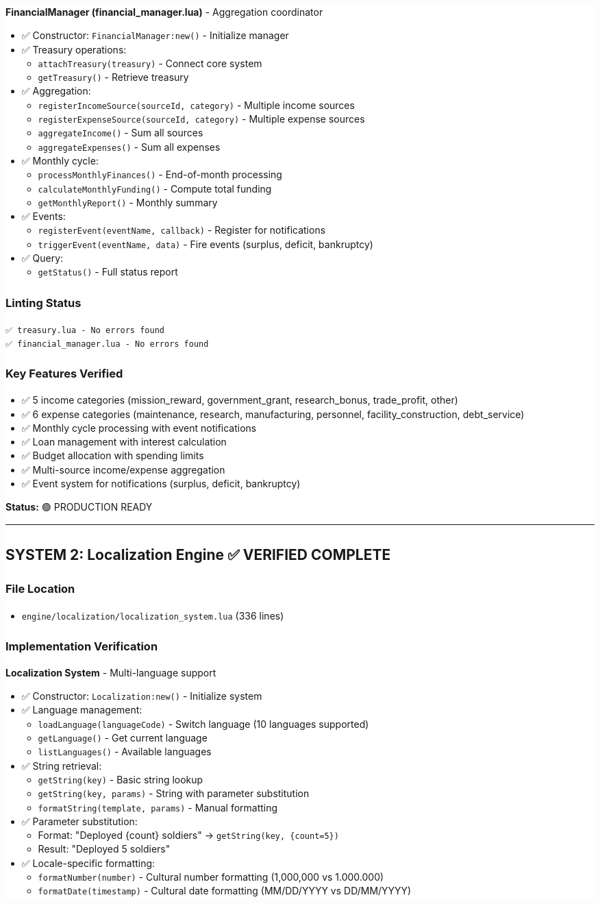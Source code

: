 **FinancialManager (financial_manager.lua)** - Aggregation coordinator
- ✅ Constructor: `FinancialManager:new()` - Initialize manager
- ✅ Treasury operations:
  - `attachTreasury(treasury)` - Connect core system
  - `getTreasury()` - Retrieve treasury
- ✅ Aggregation:
  - `registerIncomeSource(sourceId, category)` - Multiple income sources
  - `registerExpenseSource(sourceId, category)` - Multiple expense sources
  - `aggregateIncome()` - Sum all sources
  - `aggregateExpenses()` - Sum all expenses
- ✅ Monthly cycle:
  - `processMonthlyFinances()` - End-of-month processing
  - `calculateMonthlyFunding()` - Compute total funding
  - `getMonthlyReport()` - Monthly summary
- ✅ Events:
  - `registerEvent(eventName, callback)` - Register for notifications
  - `triggerEvent(eventName, data)` - Fire events (surplus, deficit, bankruptcy)
- ✅ Query:
  - `getStatus()` - Full status report

### Linting Status
```
✅ treasury.lua - No errors found
✅ financial_manager.lua - No errors found
```

### Key Features Verified
- ✅ 5 income categories (mission_reward, government_grant, research_bonus, trade_profit, other)
- ✅ 6 expense categories (maintenance, research, manufacturing, personnel, facility_construction, debt_service)
- ✅ Monthly cycle processing with event notifications
- ✅ Loan management with interest calculation
- ✅ Budget allocation with spending limits
- ✅ Multi-source income/expense aggregation
- ✅ Event system for notifications (surplus, deficit, bankruptcy)

**Status:** 🟢 PRODUCTION READY

---

## SYSTEM 2: Localization Engine ✅ VERIFIED COMPLETE

### File Location
- `engine/localization/localization_system.lua` (336 lines)

### Implementation Verification

**Localization System** - Multi-language support
- ✅ Constructor: `Localization:new()` - Initialize system
- ✅ Language management:
  - `loadLanguage(languageCode)` - Switch language (10 languages supported)
  - `getLanguage()` - Get current language
  - `listLanguages()` - Available languages
- ✅ String retrieval:
  - `getString(key)` - Basic string lookup
  - `getString(key, params)` - String with parameter substitution
  - `formatString(template, params)` - Manual formatting
- ✅ Parameter substitution:
  - Format: "Deployed {count} soldiers" → `getString(key, {count=5})`
  - Result: "Deployed 5 soldiers"
- ✅ Locale-specific formatting:
  - `formatNumber(number)` - Cultural number formatting (1,000,000 vs 1.000.000)
  - `formatDate(timestamp)` - Cultural date formatting (MM/DD/YYYY vs DD/MM/YYYY)